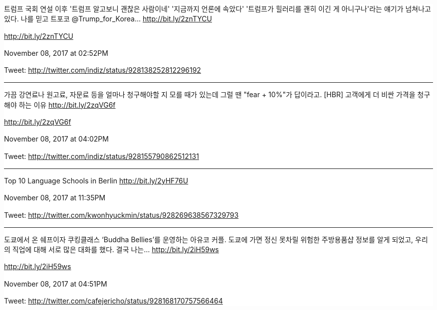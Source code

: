 

트럼프 국회 연설 이후 '트럼프 알고보니 괜찮은 사람이네' '지금까지 언론에 속았다' '트럼프가 힐러리를 괜히 이긴 게 아니구나'라는 얘기가 넘쳐나고 있다. 나를 믿고 트포코 @Trump\_for\_Korea… http://bit.ly/2znTYCU



http://bit.ly/2znTYCU



November 08, 2017 at 02:52PM



Tweet: http://twitter.com/indiz/status/928138252812296192



----------------------------------



가끔 강연료나 원고료, 자문료 등을 얼마나 청구해야할 지 모를 때가 있는데 그럴 땐 "fear + 10%"가 답이라고. \[HBR\] 고객에게 더 비싼 가격을 청구해야 하는 이유 http://bit.ly/2zqVG6f



http://bit.ly/2zqVG6f



November 08, 2017 at 04:02PM



Tweet: http://twitter.com/indiz/status/928155790862512131



----------------------------------



Top 10 Language Schools in Berlin http://bit.ly/2yHF76U



November 08, 2017 at 11:35PM



Tweet: http://twitter.com/kwonhyuckmin/status/928269638567329793



----------------------------------



도쿄에서 온 쉐프이자 쿠킹클래스 ‘Buddha Bellies’를 운영하는 아유코 커플. 도쿄에 가면 정신 못차릴 위험한 주방용품샵 정보를 알게 되었고, 우리의 직업에 대해 서로 많은 대화를 했다. 결국 나는… http://bit.ly/2iH59ws



http://bit.ly/2iH59ws



November 08, 2017 at 04:51PM



Tweet: http://twitter.com/cafejericho/status/928168170757566464
